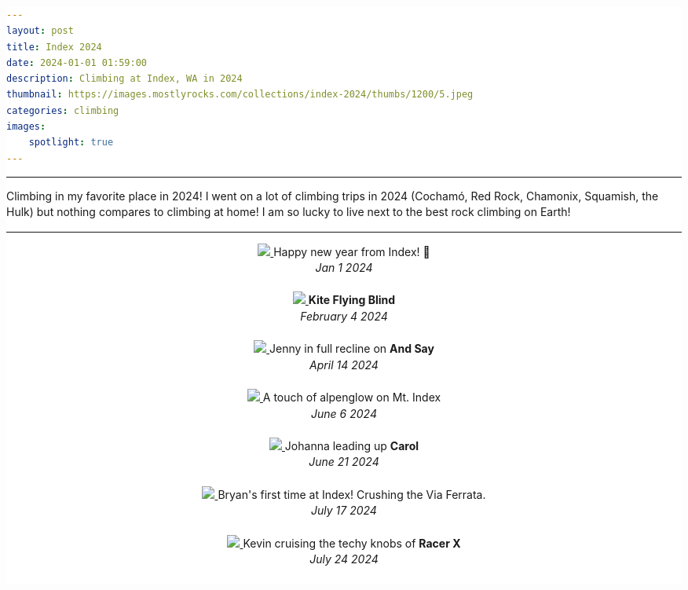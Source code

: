 ```yaml
---
layout: post
title: Index 2024
date: 2024-01-01 01:59:00
description: Climbing at Index, WA in 2024
thumbnail: https://images.mostlyrocks.com/collections/index-2024/thumbs/1200/5.jpeg
categories: climbing
images:
    spotlight: true
---
```


---

Climbing in my favorite place in 2024! I went on a lot of climbing trips in 2024 (Cochamó, Red Rock, Chamonix, Squamish, the Hulk) but nothing compares to climbing at home! I am so lucky to live next to the best rock climbing on Earth!

---


<div class="spotlight-group">
<div align=center>
        <a class="spotlight" href="https://images.mostlyrocks.com/collections/index-2024/2.jpeg">
            <img width=800 src="https://images.mostlyrocks.com/collections/index-2024/2.jpeg" />
        </a>
        <span>Happy new year from Index! 🎉<br><i>Jan 1 2024</i></span>
        <br><br>
        <a class="spotlight" href="https://images.mostlyrocks.com/collections/index-2024/1.jpeg">
            <img width=800 src="https://images.mostlyrocks.com/collections/index-2024/1.jpeg" />
        </a>
        <span><b>Kite Flying Blind</b><br><i>February 4 2024</i></span>
        <br><br>
        <a class="spotlight" href="https://images.mostlyrocks.com/collections/index-2024/3.jpeg">
            <img width=800 src="https://images.mostlyrocks.com/collections/index-2024/3.jpeg" />
        </a>
        <span>Jenny in full recline on <b>And Say</b><br><i>April 14 2024</i></span>
        <br><br>
        <a class="spotlight" href="https://images.mostlyrocks.com/collections/index-2024/4.jpeg">
            <img width=800 src="https://images.mostlyrocks.com/collections/index-2024/4.jpeg" />
        </a>
        <span>A touch of alpenglow on Mt. Index<br><i>June 6 2024</i></span>
        <br><br>
        <a class="spotlight" href="https://images.mostlyrocks.com/collections/index-2024/5.jpeg">
            <img width=800 src="https://images.mostlyrocks.com/collections/index-2024/5.jpeg" />
        </a>
        <span>Johanna leading up <b>Carol</b><br><i>June 21 2024</i></span>
        <br><br>
        <a class="spotlight" href="https://images.mostlyrocks.com/collections/index-2024/6.jpeg">
            <img width=800 src="https://images.mostlyrocks.com/collections/index-2024/6.jpeg" />
        </a>
        <span>Bryan's first time at Index! Crushing the Via Ferrata.<br><i>July 17 2024</i></span>
        <br><br>
        <a class="spotlight" href="https://images.mostlyrocks.com/collections/index-2024/7.jpeg">
            <img width=800 src="https://images.mostlyrocks.com/collections/index-2024/7.jpeg" />
        </a>
        <span>Kevin cruising the techy knobs of <b>Racer X</b><br><i>July 24 2024</i></span>
        <br><br>
        <a class="spotlight" href="https://images.mostlyrocks.com/collections/index-2024/8.jpeg">